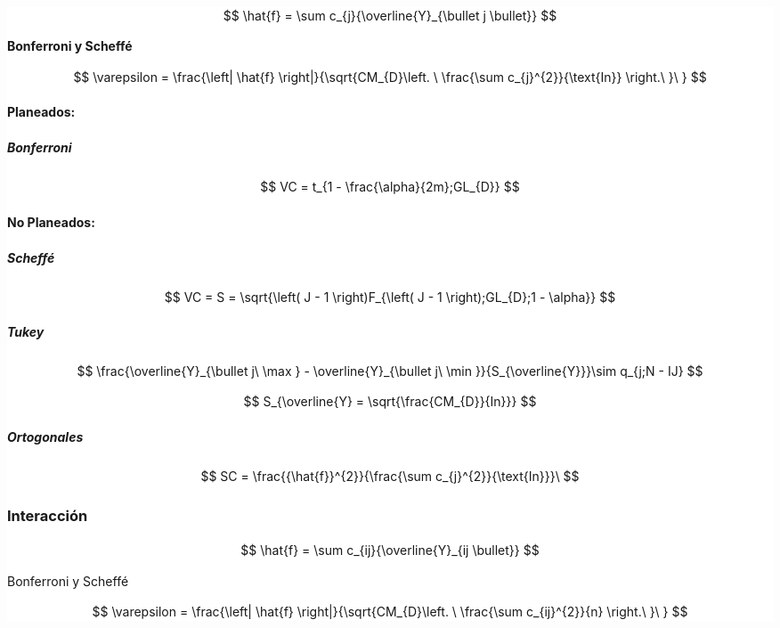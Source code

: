 $$
\hat{f} = \sum c_{j}{\overline{Y}_{\bullet j \bullet}}
$$

**Bonferroni y Scheffé**

$$
\varepsilon = \frac{\left| \hat{f} \right|}{\sqrt{CM_{D}\left. \ \frac{\sum c_{j}^{2}}{\text{In}} \right.\ }\ }
$$

#### Planeados:

##### Bonferroni

$$
VC = t_{1 - \frac{\alpha}{2m};GL_{D}}
$$

#### No Planeados: 

##### Scheffé

$$
VC = S = \sqrt{\left( J - 1 \right)F_{\left( J - 1 \right);GL_{D};1 - \alpha}}
$$

##### Tukey

$$
\frac{\overline{Y}_{\bullet j\ \max } - \overline{Y}_{\bullet j\ \min }}{S_{\overline{Y}}}\sim q_{j;N - IJ}
$$

$$
S_{\overline{Y} = \sqrt{\frac{CM_{D}}{In}}}
$$

##### Ortogonales

$$
SC = \frac{{\hat{f}}^{2}}{\frac{\sum c_{j}^{2}}{\text{In}}}\ 
$$

### Interacción


$$
\hat{f} = \sum c_{ij}{\overline{Y}_{ij \bullet}}
$$

Bonferroni y Scheffé

$$
\varepsilon = \frac{\left| \hat{f} \right|}{\sqrt{CM_{D}\left. \ \frac{\sum c_{ij}^{2}}{n} \right.\ }\ }
$$
